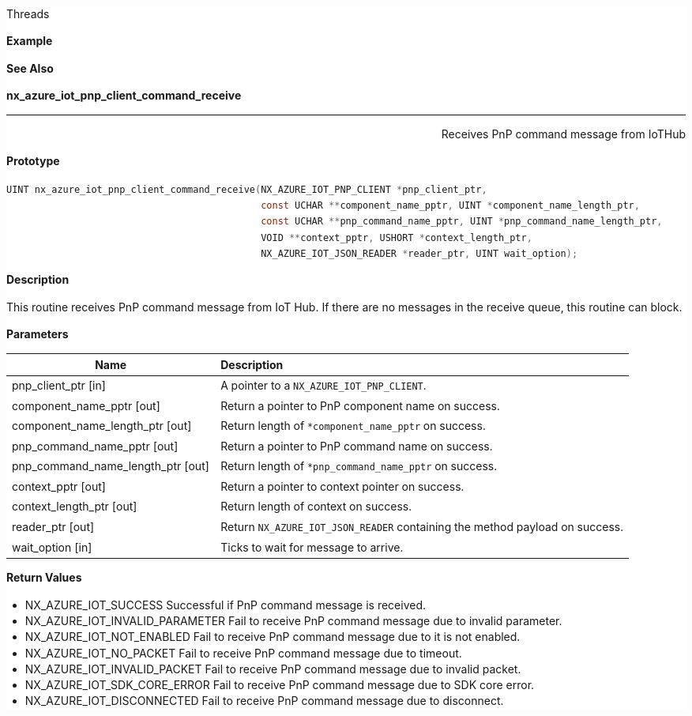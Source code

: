Threads

**Example**

**See Also**

**nx_azure_iot_pnp_client_command_receive**
***
<div style="text-align: right"> Receives PnP command message from IoTHub</div>

**Prototype**
```c
UINT nx_azure_iot_pnp_client_command_receive(NX_AZURE_IOT_PNP_CLIENT *pnp_client_ptr,
                                             const UCHAR **component_name_pptr, UINT *component_name_length_ptr,
                                             const UCHAR **pnp_command_name_pptr, UINT *pnp_command_name_length_ptr,
                                             VOID **context_pptr, USHORT *context_length_ptr,
                                             NX_AZURE_IOT_JSON_READER *reader_ptr, UINT wait_option);
```
**Description**

<p>This routine receives PnP command message from IoT Hub. If there are no messages in the receive queue, this routine can block.</p>

**Parameters**

| Name | Description |
| - |:-|
| pnp_client_ptr [in]    | A pointer to a `NX_AZURE_IOT_PNP_CLIENT`. |
| component_name_pptr [out]    | Return a pointer to PnP component name on success. |
| component_name_length_ptr [out]    | Return length of `*component_name_pptr` on success. |
| pnp_command_name_pptr [out]    | Return a pointer to PnP command name on success. |
| pnp_command_name_length_ptr [out]    | Return length of `*pnp_command_name_pptr` on success. |
| context_pptr [out]    | Return a pointer to context pointer on success. |
| context_length_ptr [out]    | Return length of context on success. |
| reader_ptr [out]    | Return `NX_AZURE_IOT_JSON_READER` containing the method payload on success. |
| wait_option [in]    | Ticks to wait for message to arrive. |


**Return Values**
* NX_AZURE_IOT_SUCCESS Successful if PnP command message is received.
* NX_AZURE_IOT_INVALID_PARAMETER Fail to receive PnP command message due to invalid parameter.
* NX_AZURE_IOT_NOT_ENABLED Fail to receive PnP command message due to it is not enabled.
* NX_AZURE_IOT_NO_PACKET Fail to receive PnP command message due to timeout.
* NX_AZURE_IOT_INVALID_PACKET Fail to receive PnP command message due to invalid packet.
* NX_AZURE_IOT_SDK_CORE_ERROR Fail to receive PnP command message due to SDK core error.
* NX_AZURE_IOT_DISCONNECTED Fail to receive PnP command message due to disconnect.
